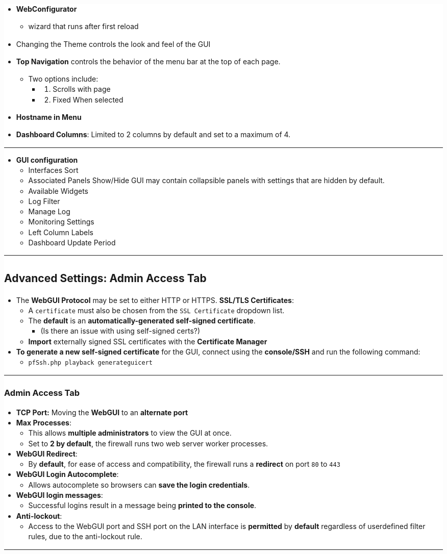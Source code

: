 - **WebConfigurator**

  - wizard that runs after first reload

- Changing the Theme controls the look and feel of the GUI
- **Top Navigation** controls the behavior of the menu bar at the top of each page.
  - Two options include:
    - 1. Scrolls with page
    - 2. Fixed When selected
- **Hostname in Menu**
- **Dashboard Columns**: Limited to 2 columns by default and set to a maximum of 4.

---

- **GUI configuration**
  - Interfaces Sort
  - Associated Panels Show/Hide GUI may contain collapsible panels with settings that are hidden by default.
  - Available Widgets
  - Log Filter
  - Manage Log
  - Monitoring Settings
  - Left Column Labels
  - Dashboard Update Period

---

## Advanced Settings: Admin Access Tab

- The **WebGUI Protocol** may be set to either HTTP or HTTPS. **SSL/TLS Certificates**:
  - A `certificate` must also be chosen from the `SSL Certificate` dropdown list.
  - The **default** is an **automatically-generated self-signed certificate**.
    - (Is there an issue with using self-signed certs?)
  - **Import** externally signed SSL certificates with the **Certificate Manager**
- **To generate a new self-signed certificate** for the GUI, connect using the **console/SSH** and run the following
  command:
  - `pfSsh.php playback generateguicert`

---

### Admin Access Tab

- **TCP Port:** Moving the **WebGUI** to an **alternate port**
- **Max Processes**:
  - This allows **multiple administrators** to view the GUI at once.
  - Set to **2 by default**, the firewall runs two web server worker processes.
- **WebGUI Redirect**:
  - By **default**, for ease of access and compatibility, the firewall runs a **redirect** on port `80` to `443`
- **WebGUI Login Autocomplete**:
  - Allows autocomplete so browsers can **save the login credentials**.
- **WebGUI login messages**:
  - Successful logins result in a message being **printed to the console**.
- **Anti-lockout**:
  - Access to the WebGUI port and SSH port on the LAN interface is **permitted** by **default** regardless of userdefined filter rules, due to the anti-lockout rule.

---